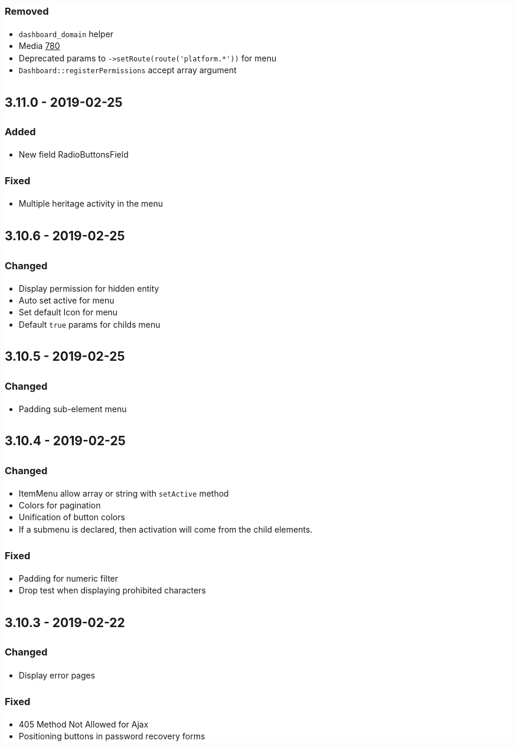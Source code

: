 ### Removed
- `dashboard_domain` helper
- Media [780](https://github.com/orchidsoftware/platform/issues/780)
- Deprecated params to `->setRoute(route('platform.*'))` for menu
- `Dashboard::registerPermissions` accept array argument

## 3.11.0 - 2019-02-25

### Added
- New field RadioButtonsField

### Fixed
- Multiple heritage activity in the menu

## 3.10.6 - 2019-02-25

### Changed
- Display permission for hidden entity
- Auto set active for menu
- Set default Icon for menu
- Default `true` params for childs menu

## 3.10.5 - 2019-02-25

### Changed
- Padding sub-element menu

## 3.10.4 - 2019-02-25

### Changed
- ItemMenu allow array or string with `setActive` method
- Colors for pagination
- Unification of button colors
- If a submenu is declared, then activation will come from the child elements.

### Fixed
- Padding for numeric filter
- Drop test when displaying prohibited characters

## 3.10.3 - 2019-02-22

### Changed
- Display error pages

### Fixed
- 405 Method Not Allowed for Ajax
- Positioning buttons in password recovery forms

